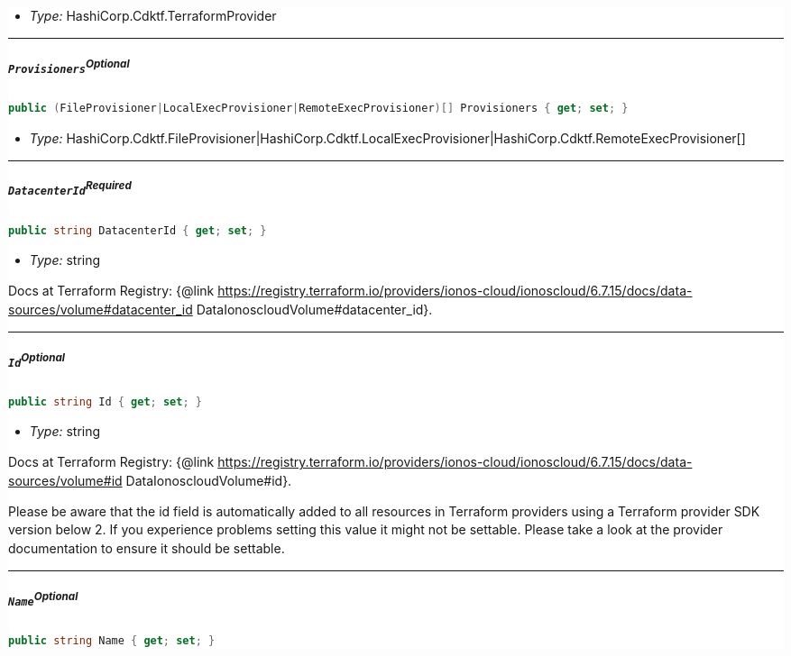 - *Type:* HashiCorp.Cdktf.TerraformProvider

---

##### `Provisioners`<sup>Optional</sup> <a name="Provisioners" id="@cdktf/provider-ionoscloud.dataIonoscloudVolume.DataIonoscloudVolumeConfig.property.provisioners"></a>

```csharp
public (FileProvisioner|LocalExecProvisioner|RemoteExecProvisioner)[] Provisioners { get; set; }
```

- *Type:* HashiCorp.Cdktf.FileProvisioner|HashiCorp.Cdktf.LocalExecProvisioner|HashiCorp.Cdktf.RemoteExecProvisioner[]

---

##### `DatacenterId`<sup>Required</sup> <a name="DatacenterId" id="@cdktf/provider-ionoscloud.dataIonoscloudVolume.DataIonoscloudVolumeConfig.property.datacenterId"></a>

```csharp
public string DatacenterId { get; set; }
```

- *Type:* string

Docs at Terraform Registry: {@link https://registry.terraform.io/providers/ionos-cloud/ionoscloud/6.7.15/docs/data-sources/volume#datacenter_id DataIonoscloudVolume#datacenter_id}.

---

##### `Id`<sup>Optional</sup> <a name="Id" id="@cdktf/provider-ionoscloud.dataIonoscloudVolume.DataIonoscloudVolumeConfig.property.id"></a>

```csharp
public string Id { get; set; }
```

- *Type:* string

Docs at Terraform Registry: {@link https://registry.terraform.io/providers/ionos-cloud/ionoscloud/6.7.15/docs/data-sources/volume#id DataIonoscloudVolume#id}.

Please be aware that the id field is automatically added to all resources in Terraform providers using a Terraform provider SDK version below 2.
If you experience problems setting this value it might not be settable. Please take a look at the provider documentation to ensure it should be settable.

---

##### `Name`<sup>Optional</sup> <a name="Name" id="@cdktf/provider-ionoscloud.dataIonoscloudVolume.DataIonoscloudVolumeConfig.property.name"></a>

```csharp
public string Name { get; set; }
```
